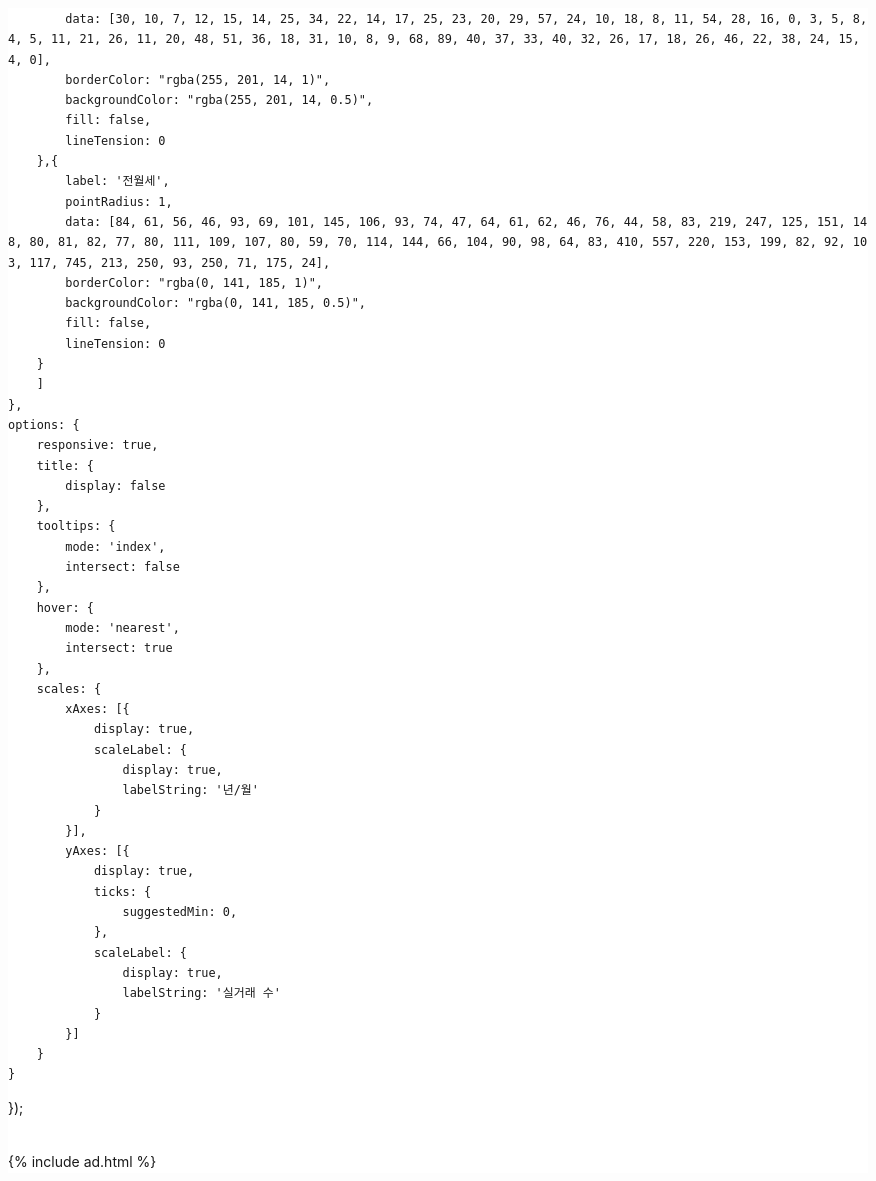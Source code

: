             data: [30, 10, 7, 12, 15, 14, 25, 34, 22, 14, 17, 25, 23, 20, 29, 57, 24, 10, 18, 8, 11, 54, 28, 16, 0, 3, 5, 8, 4, 5, 11, 21, 26, 11, 20, 48, 51, 36, 18, 31, 10, 8, 9, 68, 89, 40, 37, 33, 40, 32, 26, 17, 18, 26, 46, 22, 38, 24, 15, 4, 0],
            borderColor: "rgba(255, 201, 14, 1)",
            backgroundColor: "rgba(255, 201, 14, 0.5)",
            fill: false,
            lineTension: 0
        },{
            label: '전월세',
            pointRadius: 1,
            data: [84, 61, 56, 46, 93, 69, 101, 145, 106, 93, 74, 47, 64, 61, 62, 46, 76, 44, 58, 83, 219, 247, 125, 151, 148, 80, 81, 82, 77, 80, 111, 109, 107, 80, 59, 70, 114, 144, 66, 104, 90, 98, 64, 83, 410, 557, 220, 153, 199, 82, 92, 103, 117, 745, 213, 250, 93, 250, 71, 175, 24],
            borderColor: "rgba(0, 141, 185, 1)",
            backgroundColor: "rgba(0, 141, 185, 0.5)",
            fill: false,
            lineTension: 0
        }
        ]
    },
    options: {
        responsive: true,
        title: {
            display: false
        },
        tooltips: {
            mode: 'index',
            intersect: false
        },
        hover: {
            mode: 'nearest',
            intersect: true
        },
        scales: {
            xAxes: [{
                display: true,
                scaleLabel: {
                    display: true,
                    labelString: '년/월'
                }
            }],
            yAxes: [{
                display: true,
                ticks: {
                    suggestedMin: 0,
                },
                scaleLabel: {
                    display: true,
                    labelString: '실거래 수'
                }
            }]
        }
    }
});

</script>


<br>
{% include ad.html %}
<br>

